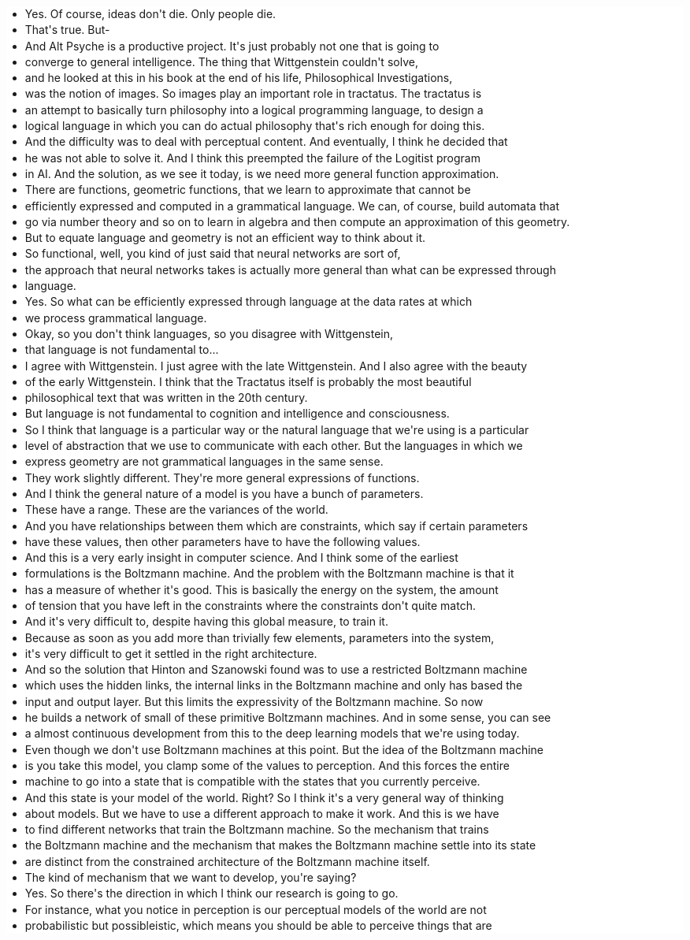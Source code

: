 *  Yes. Of course, ideas don't die. Only people die.
*  That's true. But-
*  And Alt Psyche is a productive project. It's just probably not one that is going to
*  converge to general intelligence. The thing that Wittgenstein couldn't solve,
*  and he looked at this in his book at the end of his life, Philosophical Investigations,
*  was the notion of images. So images play an important role in tractatus. The tractatus is
*  an attempt to basically turn philosophy into a logical programming language, to design a
*  logical language in which you can do actual philosophy that's rich enough for doing this.
*  And the difficulty was to deal with perceptual content. And eventually, I think he decided that
*  he was not able to solve it. And I think this preempted the failure of the Logitist program
*  in AI. And the solution, as we see it today, is we need more general function approximation.
*  There are functions, geometric functions, that we learn to approximate that cannot be
*  efficiently expressed and computed in a grammatical language. We can, of course, build automata that
*  go via number theory and so on to learn in algebra and then compute an approximation of this geometry.
*  But to equate language and geometry is not an efficient way to think about it.
*  So functional, well, you kind of just said that neural networks are sort of,
*  the approach that neural networks takes is actually more general than what can be expressed through
*  language.
*  Yes. So what can be efficiently expressed through language at the data rates at which
*  we process grammatical language.
*  Okay, so you don't think languages, so you disagree with Wittgenstein,
*  that language is not fundamental to...
*  I agree with Wittgenstein. I just agree with the late Wittgenstein. And I also agree with the beauty
*  of the early Wittgenstein. I think that the Tractatus itself is probably the most beautiful
*  philosophical text that was written in the 20th century.
*  But language is not fundamental to cognition and intelligence and consciousness.
*  So I think that language is a particular way or the natural language that we're using is a particular
*  level of abstraction that we use to communicate with each other. But the languages in which we
*  express geometry are not grammatical languages in the same sense.
*  They work slightly different. They're more general expressions of functions.
*  And I think the general nature of a model is you have a bunch of parameters.
*  These have a range. These are the variances of the world.
*  And you have relationships between them which are constraints, which say if certain parameters
*  have these values, then other parameters have to have the following values.
*  And this is a very early insight in computer science. And I think some of the earliest
*  formulations is the Boltzmann machine. And the problem with the Boltzmann machine is that it
*  has a measure of whether it's good. This is basically the energy on the system, the amount
*  of tension that you have left in the constraints where the constraints don't quite match.
*  And it's very difficult to, despite having this global measure, to train it.
*  Because as soon as you add more than trivially few elements, parameters into the system,
*  it's very difficult to get it settled in the right architecture.
*  And so the solution that Hinton and Szanowski found was to use a restricted Boltzmann machine
*  which uses the hidden links, the internal links in the Boltzmann machine and only has based the
*  input and output layer. But this limits the expressivity of the Boltzmann machine. So now
*  he builds a network of small of these primitive Boltzmann machines. And in some sense, you can see
*  a almost continuous development from this to the deep learning models that we're using today.
*  Even though we don't use Boltzmann machines at this point. But the idea of the Boltzmann machine
*  is you take this model, you clamp some of the values to perception. And this forces the entire
*  machine to go into a state that is compatible with the states that you currently perceive.
*  And this state is your model of the world. Right? So I think it's a very general way of thinking
*  about models. But we have to use a different approach to make it work. And this is we have
*  to find different networks that train the Boltzmann machine. So the mechanism that trains
*  the Boltzmann machine and the mechanism that makes the Boltzmann machine settle into its state
*  are distinct from the constrained architecture of the Boltzmann machine itself.
*  The kind of mechanism that we want to develop, you're saying?
*  Yes. So there's the direction in which I think our research is going to go.
*  For instance, what you notice in perception is our perceptual models of the world are not
*  probabilistic but possibleistic, which means you should be able to perceive things that are